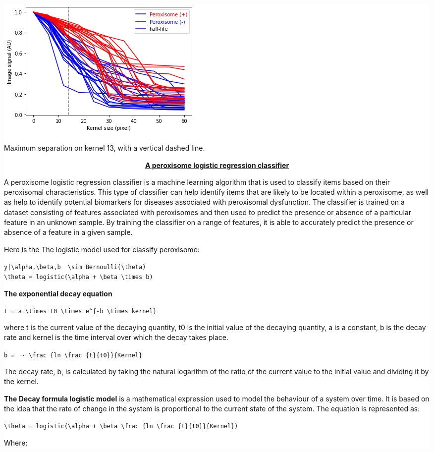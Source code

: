 


    
![png](output_7_1_3.png)
    


Maximum separation on kernel 13, with a vertical dashed line.

<center><b><u>A peroxisome logistic regression classifier</u></b></center>

A peroxisome logistic regression classifier is a machine learning algorithm that is used to classify items based on their peroxisomal characteristics. This type of classifier can help identify items that are likely to be located within a peroxisome, as well as help to identify potential biomarkers for diseases associated with peroxisomal dysfunction. The classifier is trained on a dataset consisting of features associated with peroxisomes and then used to predict the presence or absence of a particular feature in an unknown sample. By training the classifier on a range of features, it is able to accurately predict the presence or absence of a feature in a given sample.

Here is the The logistic model used for classify peroxisome:


```{math}
y|\alpha,\beta,b  \sim Bernoulli(\theta)
\theta = logistic(\alpha + \beta \times b) 
```


**The exponential decay equation** 

```{math}
t = a \times t0 \times e^{-b \times kernel}
```

where t is the current value of the decaying quantity, t0 is the initial value of the decaying quantity, a is a constant, b is the decay rate and kernel is the time interval over which the decay takes place.

```{math}
b =  - \frac {ln \frac {t}{t0}}{Kernel}
```

The decay rate, b, is calculated by taking the natural logarithm of the ratio of the current value to the initial value and dividing it by the kernel. 

**The Decay formula logistic model** is a mathematical expression used to model the behaviour of a system over time. It is based on the idea that the rate of change in the system is proportional to the current state of the system. The equation is represented as: 
```{math}
\theta = logistic(\alpha + \beta \frac {ln \frac {t}{t0}}{Kernel}) 
```
Where: 
